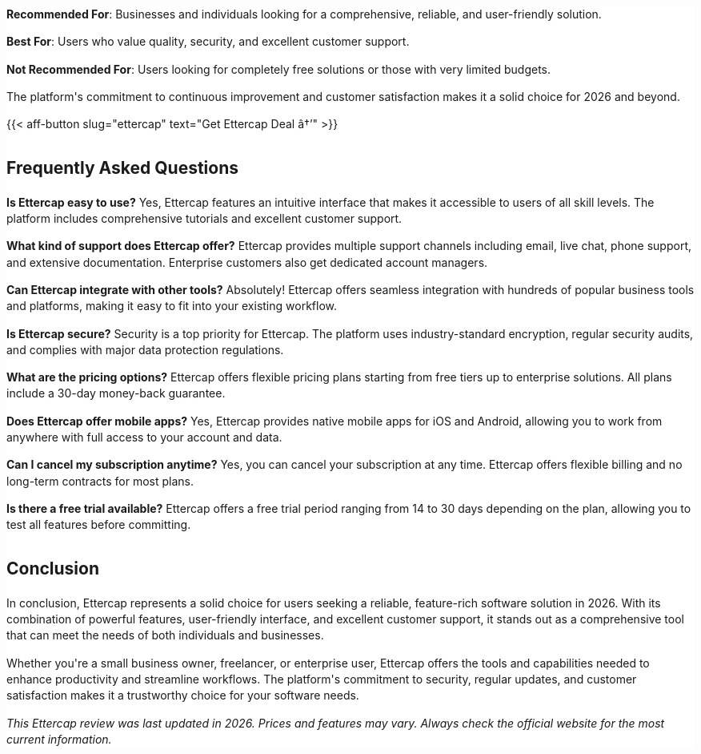 **Recommended For**: Businesses and individuals looking for a comprehensive, reliable, and user-friendly solution.

**Best For**: Users who value quality, security, and excellent customer support.

**Not Recommended For**: Users looking for completely free solutions or those with very limited budgets.

The platform's commitment to continuous improvement and customer satisfaction makes it a solid choice for 2026 and beyond.

{{< aff-button slug="ettercap" text="Get Ettercap Deal â†’" >}}

## Frequently Asked Questions

**Is Ettercap easy to use?**
Yes, Ettercap features an intuitive interface that makes it accessible to users of all skill levels. The platform includes comprehensive tutorials and excellent customer support.

**What kind of support does Ettercap offer?**
Ettercap provides multiple support channels including email, live chat, phone support, and extensive documentation. Enterprise customers also get dedicated account managers.

**Can Ettercap integrate with other tools?**
Absolutely! Ettercap offers seamless integration with hundreds of popular business tools and platforms, making it easy to fit into your existing workflow.

**Is Ettercap secure?**
Security is a top priority for Ettercap. The platform uses industry-standard encryption, regular security audits, and complies with major data protection regulations.

**What are the pricing options?**
Ettercap offers flexible pricing plans starting from free tiers up to enterprise solutions. All plans include a 30-day money-back guarantee.

**Does Ettercap offer mobile apps?**
Yes, Ettercap provides native mobile apps for iOS and Android, allowing you to work from anywhere with full access to your account and data.

**Can I cancel my subscription anytime?**
Yes, you can cancel your subscription at any time. Ettercap offers flexible billing and no long-term contracts for most plans.

**Is there a free trial available?**
Ettercap offers a free trial period ranging from 14 to 30 days depending on the plan, allowing you to test all features before committing.

## Conclusion

In conclusion, Ettercap represents a solid choice for users seeking a reliable, feature-rich software solution in 2026. With its combination of powerful features, user-friendly interface, and excellent customer support, it stands out as a comprehensive tool that can meet the needs of both individuals and businesses.

Whether you're a small business owner, freelancer, or enterprise user, Ettercap offers the tools and capabilities needed to enhance productivity and streamline workflows. The platform's commitment to security, regular updates, and customer satisfaction makes it a trustworthy choice for your software needs.

*This Ettercap review was last updated in 2026. Prices and features may vary. Always check the official website for the most current information.*
